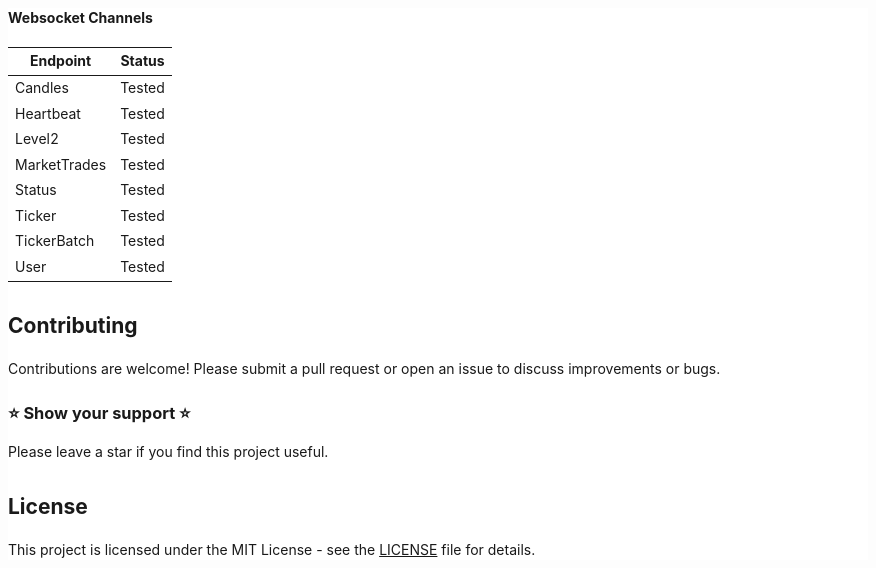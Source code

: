 #### Websocket Channels
| Endpoint         | Status |
| -----------------| ------ |
| Candles          | Tested |
| Heartbeat        | Tested |
| Level2           | Tested |
| MarketTrades     | Tested |
| Status           | Tested |
| Ticker           | Tested |
| TickerBatch      | Tested |
| User             | Tested |
## Contributing

Contributions are welcome! Please submit a pull request or open an issue to discuss improvements or bugs.

### ⭐️ Show your support ⭐️

Please leave a star if you find this project useful.

## License

This project is licensed under the MIT License - see the [LICENSE](LICENSE) file for details.
```